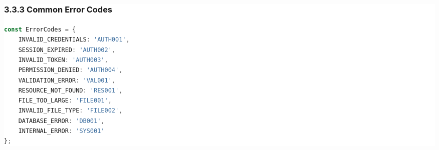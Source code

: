 ### 3.3.3 Common Error Codes
```typescript
const ErrorCodes = {
    INVALID_CREDENTIALS: 'AUTH001',
    SESSION_EXPIRED: 'AUTH002',
    INVALID_TOKEN: 'AUTH003',
    PERMISSION_DENIED: 'AUTH004',
    VALIDATION_ERROR: 'VAL001',
    RESOURCE_NOT_FOUND: 'RES001',
    FILE_TOO_LARGE: 'FILE001',
    INVALID_FILE_TYPE: 'FILE002',
    DATABASE_ERROR: 'DB001',
    INTERNAL_ERROR: 'SYS001'
};
```
